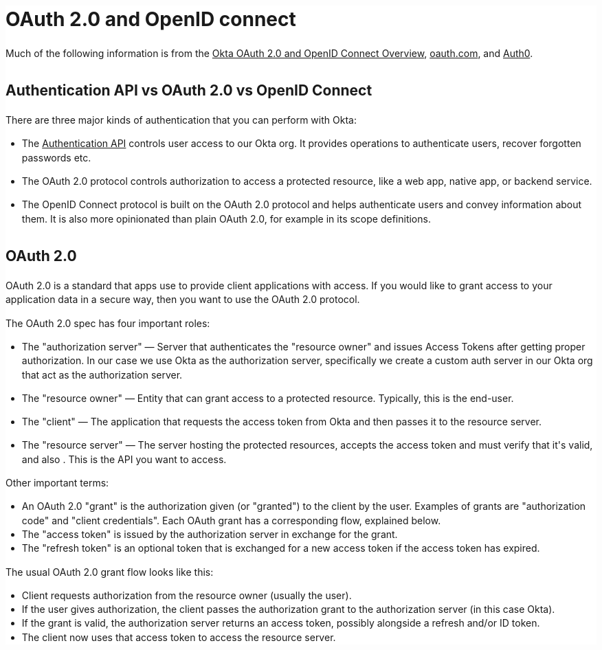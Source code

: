 # OAuth 2.0 and OpenID connect

Much of the following information is from the [Okta OAuth 2.0 and OpenID Connect Overview](https://developer.okta.com/docs/concepts/oauth-openid/), [oauth.com](https://oauth.com/), and [Auth0](https://auth0.com/docs/get-started/authentication-and-authorization-flow/which-oauth-2-0-flow-should-i-use#oauth-2-0-terminology).

## Authentication API vs OAuth 2.0 vs OpenID Connect

There are three major kinds of authentication that you can perform with Okta:

- The [Authentication API](https://developer.okta.com/docs/reference/api/authn/) controls user access to our Okta org. It provides operations to authenticate users, recover forgotten passwords etc.

- The OAuth 2.0 protocol controls authorization to access a protected resource, like a web app, native app, or backend service.

- The OpenID Connect protocol is built on the OAuth 2.0 protocol and helps authenticate users and convey information about them. It is also more opinionated than plain OAuth 2.0, for example in its scope definitions.

## OAuth 2.0

OAuth 2.0 is a standard that apps use to provide client applications with access. If you would like to grant access to your application data in a secure way, then you want to use the OAuth 2.0 protocol.

The OAuth 2.0 spec has four important roles:

- The "authorization server" — Server that authenticates the "resource owner" and issues Access Tokens after getting proper authorization. In our case we use Okta as the authorization server, specifically we create a custom auth server in our Okta org that act as the authorization server.

- The "resource owner" — Entity that can grant access to a protected resource. Typically, this is the end-user.

- The "client" — The application that requests the access token from Okta and then passes it to the resource server.

- The "resource server" — The server hosting the protected resources, accepts the access token and must verify that it's valid, and also . This is the API you want to access.

Other important terms:

- An OAuth 2.0 "grant" is the authorization given (or "granted") to the client by the user. Examples of grants are "authorization code" and "client credentials". Each OAuth grant has a corresponding flow, explained below.
- The "access token" is issued by the authorization server in exchange for the grant.
- The "refresh token" is an optional token that is exchanged for a new access token if the access token has expired.

The usual OAuth 2.0 grant flow looks like this:

- Client requests authorization from the resource owner (usually the user).
- If the user gives authorization, the client passes the authorization grant to the authorization server (in this case Okta).
- If the grant is valid, the authorization server returns an access token, possibly alongside a refresh and/or ID token.
- The client now uses that access token to access the resource server.
